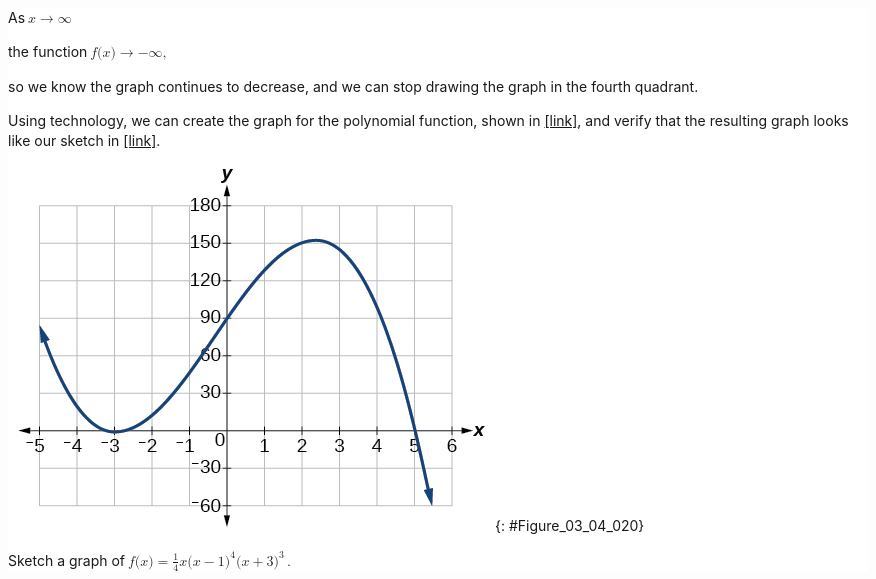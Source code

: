 
As<math xmlns="http://www.w3.org/1998/Math/MathML"> <mrow> <mtext> </mtext><mi>x</mi><mo stretchy="false">→</mo><mi>∞</mi><mtext> </mtext> </mrow> </math>

the function<math xmlns="http://www.w3.org/1998/Math/MathML"> <mrow> <mtext> </mtext><mi>f</mi><mo stretchy="false">(</mo><mi>x</mi><mo stretchy="false">)</mo><mo stretchy="false">→</mo><mi>−∞</mi><mo>,</mo><mtext> </mtext> </mrow> </math>

so we know the graph continues to decrease, and we can stop drawing the graph in the fourth quadrant.

Using technology, we can create the graph for the polynomial function, shown in [[link]](#Figure_03_04_020), and verify that the resulting graph looks like our sketch in [[link]](#Figure_03_04_019).

![Graph of f(x)=-2(x+3)^2(x-5).](../resources/CNX_Precalc_Figure_03_04_020.jpg "The complete graph of the polynomial function&#10; &#10;  &#x2009;f(x)=&#x2212;2&#10;   &#10;    (x+3)&#10;   &#10;   2&#10;  &#10;  (x&#x2212;5)&#10; &#10;"){: #Figure_03_04_020}


</div>
</div>
</div>

<div data-type="note" data-has-label="true" class="precalculus try" data-label="Try It">
<div data-type="exercise" id="ti_03_04_03">
<div data-type="problem" markdown="1">
Sketch a graph of<math xmlns="http://www.w3.org/1998/Math/MathML"> <mrow> <mtext> </mtext><mi>f</mi><mo stretchy="false">(</mo><mi>x</mi><mo stretchy="false">)</mo><mo>=</mo><mfrac> <mn>1</mn> <mn>4</mn> </mfrac> <mi>x</mi><msup> <mrow> <mo stretchy="false">(</mo><mi>x</mi><mo>−</mo><mn>1</mn><mo stretchy="false">)</mo> </mrow> <mn>4</mn> </msup> <msup> <mrow> <mo stretchy="false">(</mo><mi>x</mi><mo>+</mo><mn>3</mn><mo stretchy="false">)</mo> </mrow> <mn>3</mn> </msup> <mo>.</mo> </mrow> </math>

</div>
<div data-type="solution">
